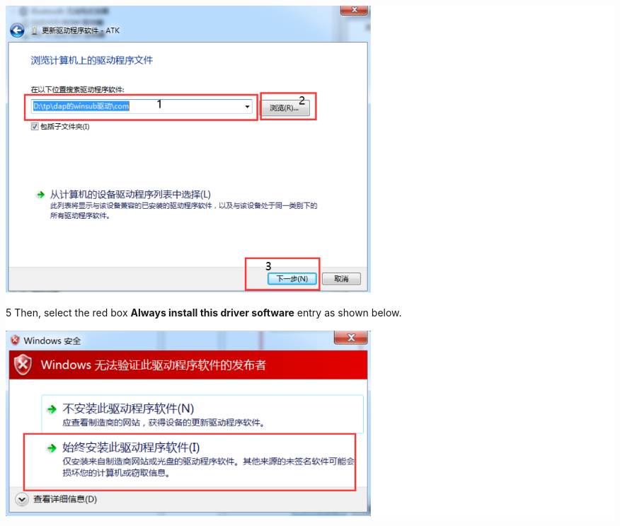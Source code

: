 <img src="../figures/com.png" width=60%>

5 Then, select the red box **Always install this driver software** entry as shown below.

<img src="../figures/install.png" width=60%>

